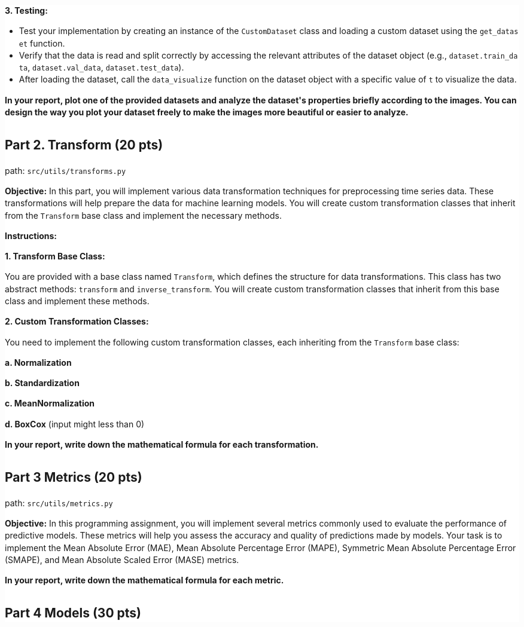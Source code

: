 **3. Testing:**

- Test your implementation by creating an instance of the `CustomDataset` class and loading a custom dataset using the `get_dataset` function.
- Verify that the data is read and split correctly by accessing the relevant attributes of the dataset object (e.g., `dataset.train_data`, `dataset.val_data`, `dataset.test_data`).
- After loading the dataset, call the `data_visualize` function on the dataset object with a specific value of `t` to visualize the data. 

**In your report, plot one of the provided datasets and analyze the dataset's properties briefly according to the images. You can design the way you plot your dataset freely to make the images more beautiful or easier to analyze.**

## Part 2. Transform (20 pts)

path: `src/utils/transforms.py`

**Objective:** In this part, you will implement various data transformation techniques for preprocessing time series data. These transformations will help prepare the data for machine learning models. You will create custom transformation classes that inherit from the `Transform` base class and implement the necessary methods.

**Instructions:**

**1. Transform Base Class:**

You are provided with a base class named `Transform`, which defines the structure for data transformations. This class has two abstract methods: `transform` and `inverse_transform`. You will create custom transformation classes that inherit from this base class and implement these methods.

**2. Custom Transformation Classes:**

You need to implement the following custom transformation classes, each inheriting from the `Transform` base class:

**a. Normalization**

**b. Standardization**

**c. MeanNormalization**

**d. BoxCox** (input might less than 0)

**In your report, write down the mathematical formula for each transformation.**

## Part 3 Metrics (20 pts)

path: `src/utils/metrics.py`

**Objective:** In this programming assignment, you will implement several metrics commonly used to evaluate the performance of predictive models. These metrics will help you assess the accuracy and quality of predictions made by models. Your task is to implement the Mean Absolute Error (MAE), Mean Absolute Percentage Error (MAPE), Symmetric Mean Absolute Percentage Error (SMAPE), and Mean Absolute Scaled Error (MASE) metrics.

**In your report, write down the mathematical formula for each metric.**

## Part 4 Models (30 pts)
